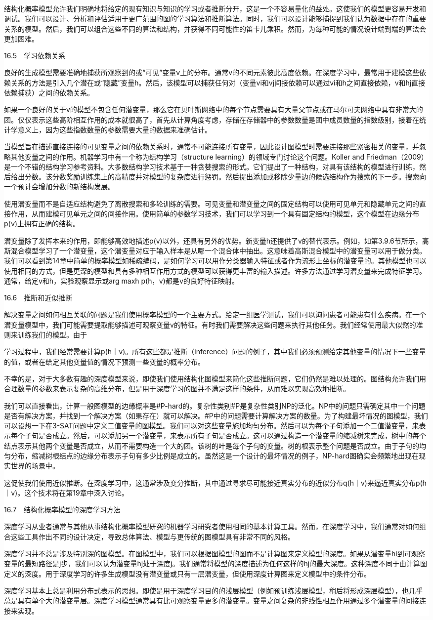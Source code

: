 结构化概率模型允许我们明确地将给定的现有知识与知识的学习或者推断分开，这是一个不容易量化的益处。这使我们的模型更容易开发和调试。我们可以设计、分析和评估适用于更广范围的图的学习算法和推断算法。同时，我们可以设计能够捕捉到我们认为数据中存在的重要关系的模型。然后，我们可以组合这些不同的算法和结构，并获得不同可能性的笛卡儿乘积。然而，为每种可能的情况设计端到端的算法会更加困难。





16.5　学习依赖关系


良好的生成模型需要准确地捕获所观察到的或“可见”变量v上的分布。通常v的不同元素彼此高度依赖。在深度学习中，最常用于建模这些依赖关系的方法是引入几个潜在或“隐藏”变量h。然后，该模型可以捕获任何对（变量vi和vj间接依赖可以通过vi和h之间直接依赖，v和hj直接依赖捕获）之间的依赖关系。

如果一个良好的关于v的模型不包含任何潜变量，那么它在贝叶斯网络中的每个节点需要具有大量父节点或在马尔可夫网络中具有非常大的团。仅仅表示这些高阶相互作用的成本就很高了，首先从计算角度考虑，存储在存储器中的参数数量是团中成员数量的指数级别，接着在统计学意义上，因为这些指数数量的参数需要大量的数据来准确估计。

当模型旨在描述直接连接的可见变量之间的依赖关系时，通常不可能连接所有变量，因此设计图模型时需要连接那些紧密相关的变量，并忽略其他变量之间的作用。机器学习中有一个称为结构学习（structure learning）的领域专门讨论这个问题。Koller and Friedman（2009）是一个不错的结构学习参考资料。大多数结构学习技术基于一种贪婪搜索的形式。它们提出了一种结构，对具有该结构的模型进行训练，然后给出分数。该分数奖励训练集上的高精度并对模型的复杂度进行惩罚。然后提出添加或移除少量边的候选结构作为搜索的下一步。搜索向一个预计会增加分数的新结构发展。

使用潜变量而不是自适应结构避免了离散搜索和多轮训练的需要。可见变量和潜变量之间的固定结构可以使用可见单元和隐藏单元之间的直接作用，从而建模可见单元之间的间接作用。使用简单的参数学习技术，我们可以学习到一个具有固定结构的模型，这个模型在边缘分布p(ν)上拥有正确的结构。

潜变量除了发挥本来的作用，即能够高效地描述p(v)以外，还具有另外的优势。新变量h还提供了v的替代表示。例如，如第3.9.6节所示，高斯混合模型学习了一个潜变量，这个潜变量对应于输入样本是从哪一个混合体中抽出。这意味着高斯混合模型中的潜变量可以用于做分类。我们可以看到第14章中简单的概率模型如稀疏编码，是如何学习可以用作分类器输入特征或者作为流形上坐标的潜变量的。其他模型也可以使用相同的方式，但是更深的模型和具有多种相互作用方式的模型可以获得更丰富的输入描述。许多方法通过学习潜变量来完成特征学习。通常，给定v和h，实验观察显示或arg maxh p(h，ν)都是ν的良好特征映射。





16.6　推断和近似推断


解决变量之间如何相互关联的问题是我们使用概率模型的一个主要方式。给定一组医学测试，我们可以询问患者可能患有什么疾病。在一个潜变量模型中，我们可能需要提取能够描述可观察变量v的特征。有时我们需要解决这些问题来执行其他任务。我们经常使用最大似然的准则来训练我们的模型。由于



学习过程中，我们经常需要计算p(h｜ν)。所有这些都是推断（inference）问题的例子，其中我们必须预测给定其他变量的情况下一些变量的值，或者在给定其他变量值的情况下预测一些变量的概率分布。

不幸的是，对于大多数有趣的深度模型来说，即使我们使用结构化图模型来简化这些推断问题，它们仍然是难以处理的。图结构允许我们用合理数量的参数来表示复杂的高维分布，但是用于深度学习的图并不满足这样的条件，从而难以实现高效地推断。

我们可以直接看出，计算一般图模型的边缘概率是#P-hard的。复杂性类别#P是复杂性类别NP的泛化。NP中的问题只需确定其中一个问题是否有解决方案，并找到一个解决方案（如果存在）就可以解决。#P中的问题需要计算解决方案的数量。为了构建最坏情况的图模型，我们可以设想一下在3-SAT问题中定义二值变量的图模型。我们可以对这些变量施加均匀分布。然后可以为每个子句添加一个二值潜变量，来表示每个子句是否成立。然后，可以添加另一个潜变量，来表示所有子句是否成立。这可以通过构造一个潜变量的缩减树来完成，树中的每个结点表示其他两个变量是否成立，从而不需要构造一个大的团。该树的叶是每个子句的变量。树的根表示整个问题是否成立。由于子句的均匀分布，缩减树根结点的边缘分布表示子句有多少比例是成立的。虽然这是一个设计的最坏情况的例子，NP-hard图确实会频繁地出现在现实世界的场景中。

这促使我们使用近似推断。在深度学习中，这通常涉及变分推断，其中通过寻求尽可能接近真实分布的近似分布q(h｜v)来逼近真实分布p(h｜ν)。这个技术将在第19章中深入讨论。





16.7　结构化概率模型的深度学习方法


深度学习从业者通常与其他从事结构化概率模型研究的机器学习研究者使用相同的基本计算工具。然而，在深度学习中，我们通常对如何组合这些工具作出不同的设计决定，导致总体算法、模型与更传统的图模型具有非常不同的风格。

深度学习并不总是涉及特别深的图模型。在图模型中，我们可以根据图模型的图而不是计算图来定义模型的深度。如果从潜变量hi到可观察变量的最短路径是j步，我们可以认为潜变量hj处于深度j。我们通常将模型的深度描述为任何这样的hj的最大深度。这种深度不同于由计算图定义的深度。用于深度学习的许多生成模型没有潜变量或只有一层潜变量，但使用深度计算图来定义模型中的条件分布。

深度学习基本上总是利用分布式表示的思想。即使是用于深度学习目的的浅层模型（例如预训练浅层模型，稍后将形成深层模型），也几乎总是具有单个大的潜变量层。深度学习模型通常具有比可观察变量更多的潜变量。变量之间复杂的非线性相互作用通过多个潜变量的间接连接来实现。
